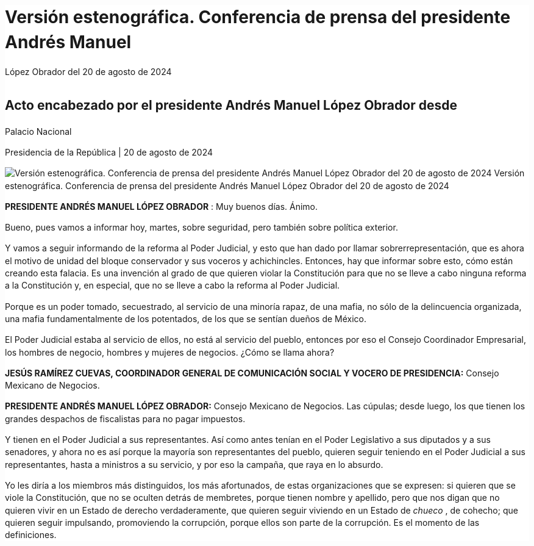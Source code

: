 #  Versión estenográfica. Conferencia de prensa del presidente Andrés Manuel
López Obrador del 20 de agosto de 2024

##  Acto encabezado por el presidente Andrés Manuel López Obrador desde
Palacio Nacional

Presidencia de la República | 20 de agosto de 2024 

![Versión estenográfica. Conferencia de prensa del presidente Andrés Manuel
López Obrador del 20 de agosto de
2024](https://www.gob.mx/cms/uploads/article/main_image/148716/WhatsApp_Image_2024-08-20_at_1.20.47_PM.jpeg)
Versión estenográfica. Conferencia de prensa del presidente Andrés Manuel
López Obrador del 20 de agosto de 2024

**PRESIDENTE ANDRÉS MANUEL LÓPEZ OBRADOR** : Muy buenos días. Ánimo.

Bueno, pues vamos a informar hoy, martes, sobre seguridad, pero también sobre
política exterior.

Y vamos a seguir informando de la reforma al Poder Judicial, y esto que han
dado por llamar sobrerrepresentación, que es ahora el motivo de unidad del
bloque conservador y sus voceros y achichincles. Entonces, hay que informar
sobre esto, cómo están creando esta falacia. Es una invención al grado de que
quieren violar la Constitución para que no se lleve a cabo ninguna reforma a
la Constitución y, en especial, que no se lleve a cabo la reforma al Poder
Judicial.

Porque es un poder tomado, secuestrado, al servicio de una minoría rapaz, de
una mafia, no sólo de la delincuencia organizada, una mafia fundamentalmente
de los potentados, de los que se sentían dueños de México.

El Poder Judicial estaba al servicio de ellos, no está al servicio del pueblo,
entonces por eso el Consejo Coordinador Empresarial, los hombres de negocio,
hombres y mujeres de negocios. ¿Cómo se llama ahora?

**JESÚS RAMÍREZ CUEVAS, COORDINADOR GENERAL DE COMUNICACIÓN SOCIAL Y VOCERO DE
PRESIDENCIA:** Consejo Mexicano de Negocios.

**PRESIDENTE ANDRÉS MANUEL LÓPEZ OBRADOR:** Consejo Mexicano de Negocios. Las
cúpulas; desde luego, los que tienen los grandes despachos de fiscalistas para
no pagar impuestos.

Y tienen en el Poder Judicial a sus representantes. Así como antes tenían en
el Poder Legislativo a sus diputados y a sus senadores, y ahora no es así
porque la mayoría son representantes del pueblo, quieren seguir teniendo en el
Poder Judicial a sus representantes, hasta a ministros a su servicio, y por
eso la campaña, que raya en lo absurdo.

Yo les diría a los miembros más distinguidos, los más afortunados, de estas
organizaciones que se expresen: si quieren que se viole la Constitución, que
no se oculten detrás de membretes, porque tienen nombre y apellido, pero que
nos digan que no quieren vivir en un Estado de derecho verdaderamente, que
quieren seguir viviendo en un Estado de _chueco_ , de cohecho; que quieren
seguir impulsando, promoviendo la corrupción, porque ellos son parte de la
corrupción. Es el momento de las definiciones.
